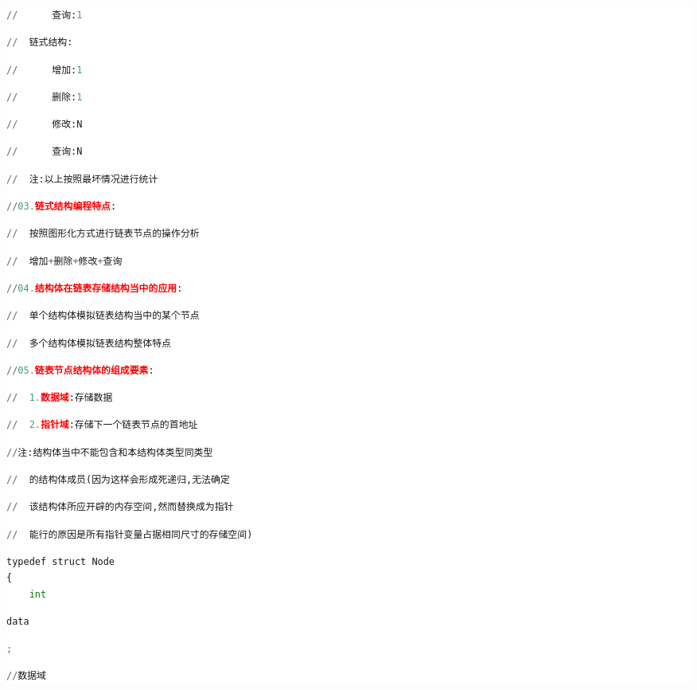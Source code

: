 ```python
//      查询:1
```
```python
//  链式结构:
```
```python
//      增加:1
```
```python
//      删除:1
```
```python
//      修改:N
```
```python
//      查询:N
```
```python
//  注:以上按照最坏情况进行统计
```
```python
//03.链式结构编程特点:
```
```python
//  按照图形化方式进行链表节点的操作分析
```
```python
//  增加+删除+修改+查询
```
```python
//04.结构体在链表存储结构当中的应用:
```
```python
//  单个结构体模拟链表结构当中的某个节点
```
```python
//  多个结构体模拟链表结构整体特点
```
```python
//05.链表节点结构体的组成要素:
```
```python
//  1.数据域:存储数据
```
```python
//  2.指针域:存储下一个链表节点的首地址
```
```python
//注:结构体当中不能包含和本结构体类型同类型
```
```python
//  的结构体成员(因为这样会形成死递归,无法确定
```
```python
//  该结构体所应开辟的内存空间,然而替换成为指针
```
```python
//  能行的原因是所有指针变量占据相同尺寸的存储空间)
```
```python
typedef struct Node
{
    int
```
```python
data
```
```python
;
```
```python
//数据域
```